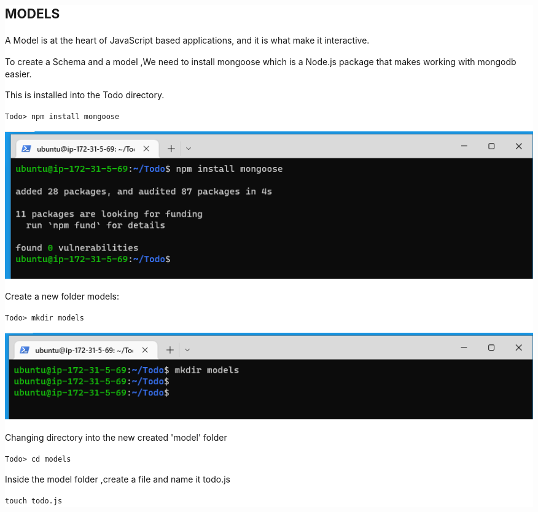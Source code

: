 
## MODELS

A Model is at the heart of JavaScript based applications, and it is what make it interactive.

To create a Schema and a model ,We need to install mongoose which is a Node.js package that makes working with mongodb easier.

This is installed into the Todo directory.

`Todo> npm install mongoose`

![mongoos](./images/mongoos-install.png)

Create a new folder models:

`Todo> mkdir models`

![modelfolder](./images/model-folder.png)

Changing directory into the new created 'model' folder

`Todo> cd models`

Inside the model folder ,create a file and name it todo.js

`touch todo.js`
